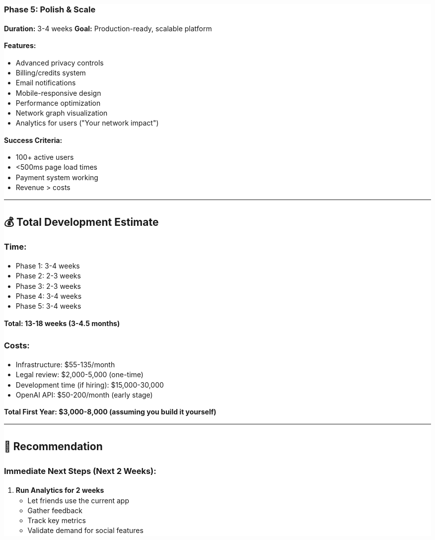 
### **Phase 5: Polish & Scale**
**Duration:** 3-4 weeks
**Goal:** Production-ready, scalable platform

**Features:**
- Advanced privacy controls
- Billing/credits system
- Email notifications
- Mobile-responsive design
- Performance optimization
- Network graph visualization
- Analytics for users ("Your network impact")

**Success Criteria:**
- 100+ active users
- <500ms page load times
- Payment system working
- Revenue > costs

---

## 💰 Total Development Estimate

### **Time:**
- Phase 1: 3-4 weeks
- Phase 2: 2-3 weeks
- Phase 3: 2-3 weeks
- Phase 4: 3-4 weeks
- Phase 5: 3-4 weeks

**Total: 13-18 weeks (3-4.5 months)**

### **Costs:**
- Infrastructure: $55-135/month
- Legal review: $2,000-5,000 (one-time)
- Development time (if hiring): $15,000-30,000
- OpenAI API: $50-200/month (early stage)

**Total First Year: $3,000-8,000 (assuming you build it yourself)**

---

## 🚀 Recommendation

### **Immediate Next Steps (Next 2 Weeks):**

1. **Run Analytics for 2 weeks**
   - Let friends use the current app
   - Gather feedback
   - Track key metrics
   - Validate demand for social features
